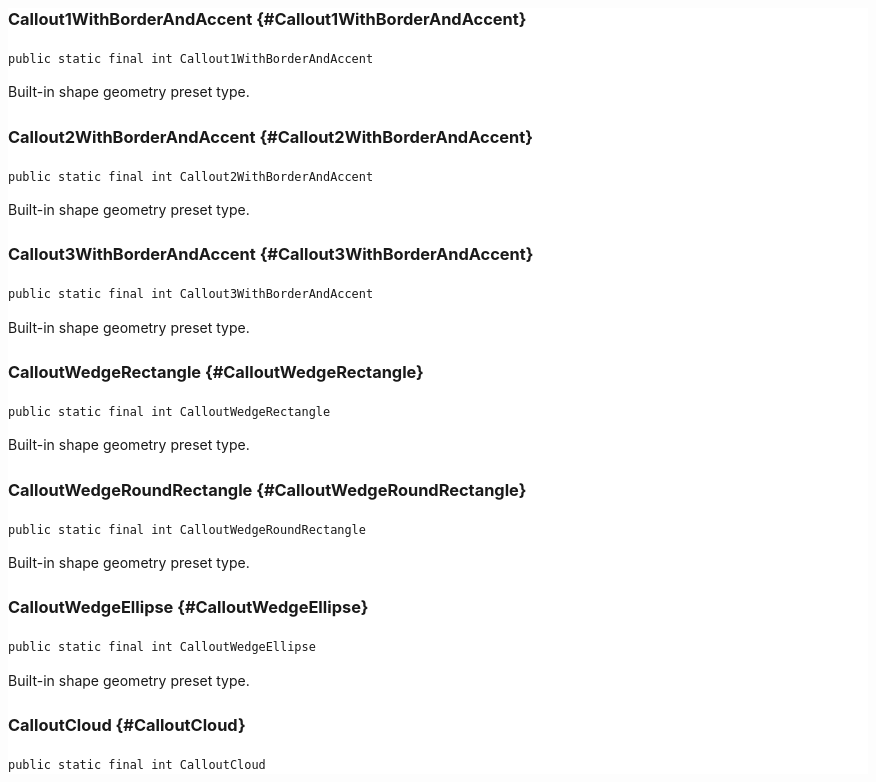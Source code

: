 ### Callout1WithBorderAndAccent {#Callout1WithBorderAndAccent}
```
public static final int Callout1WithBorderAndAccent
```


Built-in shape geometry preset type.

### Callout2WithBorderAndAccent {#Callout2WithBorderAndAccent}
```
public static final int Callout2WithBorderAndAccent
```


Built-in shape geometry preset type.

### Callout3WithBorderAndAccent {#Callout3WithBorderAndAccent}
```
public static final int Callout3WithBorderAndAccent
```


Built-in shape geometry preset type.

### CalloutWedgeRectangle {#CalloutWedgeRectangle}
```
public static final int CalloutWedgeRectangle
```


Built-in shape geometry preset type.

### CalloutWedgeRoundRectangle {#CalloutWedgeRoundRectangle}
```
public static final int CalloutWedgeRoundRectangle
```


Built-in shape geometry preset type.

### CalloutWedgeEllipse {#CalloutWedgeEllipse}
```
public static final int CalloutWedgeEllipse
```


Built-in shape geometry preset type.

### CalloutCloud {#CalloutCloud}
```
public static final int CalloutCloud
```

